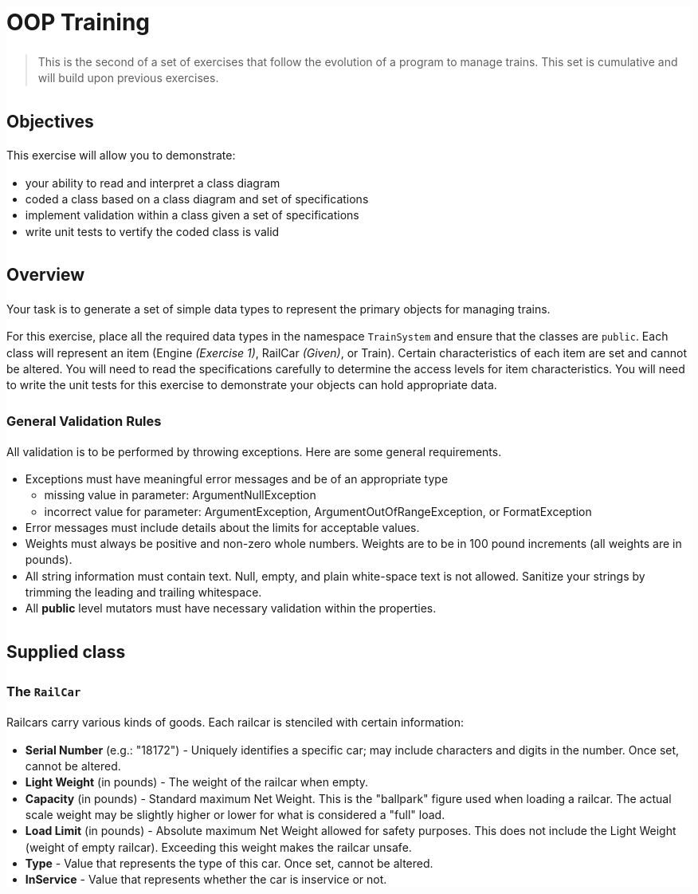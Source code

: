 # OOP Training

> This is the second of a set of exercises that follow the evolution of a program to manage trains. This set is cumulative and will build upon previous exercises.

## Objectives

This exercise will allow you to demonstrate:

- your ability to read and interpret a class diagram
- coded a class based on a class diagram and set of specifications
- implement validation within a class given a set of specifications
- write unit tests to vertify the coded class is valid

## Overview

Your task is to generate a set of simple data types to represent the primary objects for managing trains. 

For this exercise, place all the required data types in the namespace `TrainSystem` and ensure that the classes are `public`.  Each class will represent an item (Engine *(Exercise 1)*, RailCar *(Given)*, or Train). Certain characteristics of each item are set and cannot be altered. You will need to read the specifications carefully to determine the access levels for item characteristics. You will need to write the unit tests for this exercise to demonstrate your objects can hold appropriate data.

### General Validation Rules

All validation is to be performed by throwing exceptions. Here are some general requirements.

- Exceptions must have meaningful error messages and be of an appropriate type
  - missing value in parameter: ArgumentNullException
  - incorrect value for parameter: ArgumentException, ArgumentOutOfRangeException, or FormatException
- Error messages must include details about the limits for acceptable values.
- Weights must always be positive and non-zero whole numbers. Weights are to be in 100 pound increments (all weights are in pounds).
- All string information must contain text. Null, empty, and plain white-space text is not allowed. Sanitize your strings by trimming the leading and trailing whitespace.
- All **public** level mutators must have necessary validation within the properties.

 ## Supplied class

### The `RailCar`

Railcars carry various kinds of goods. Each railcar is stenciled with certain information:

- **Serial Number** (e.g.: "18172") - Uniquely identifies a specific car; may include characters and digits in the number. Once set, cannot be altered.
- **Light Weight** (in pounds) - The weight of the railcar when empty.
- **Capacity** (in pounds) - Standard maximum Net Weight. This is the "ballpark" figure used when loading a railcar. The actual scale weight may be slightly higher or lower for what is considered a "full" load.
- **Load Limit** (in pounds) - Absolute maximum Net Weight allowed for safety purposes. This does not include the Light Weight (weight of empty railcar). Exceeding this weight makes the railcar unsafe.
- **Type** - Value that represents the type of this car. Once set, cannot be altered.
- **InService** - Value that represents whether the car is inservice or not.
